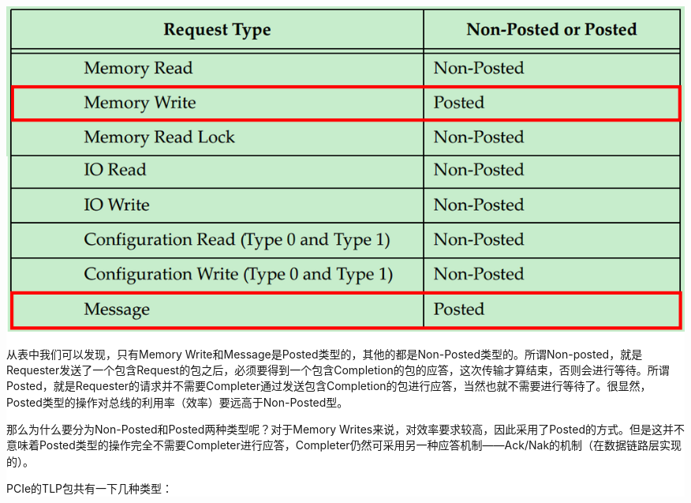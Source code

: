 ![9.png](../images/2025-05-05-PCIe.assets/1000019445-6365794924047413337682239.png)

从表中我们可以发现，只有Memory Write和Message是Posted类型的，其他的都是Non-Posted类型的。所谓Non-posted，就是Requester发送了一个包含Request的包之后，必须要得到一个包含Completion的包的应答，这次传输才算结束，否则会进行等待。所谓Posted，就是Requester的请求并不需要Completer通过发送包含Completion的包进行应答，当然也就不需要进行等待了。很显然，Posted类型的操作对总线的利用率（效率）要远高于Non-Posted型。

那么为什么要分为Non-Posted和Posted两种类型呢？对于Memory Writes来说，对效率要求较高，因此采用了Posted的方式。但是这并不意味着Posted类型的操作完全不需要Completer进行应答，Completer仍然可采用另一种应答机制——Ack/Nak的机制（在数据链路层实现的）。

PCIe的TLP包共有一下几种类型：
